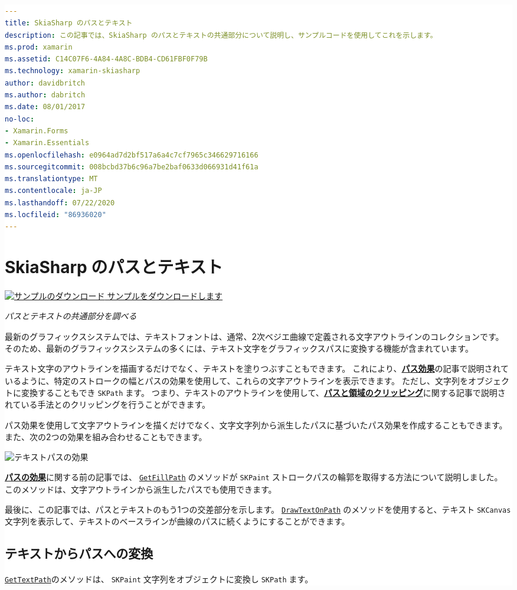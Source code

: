 ```yaml
---
title: SkiaSharp のパスとテキスト
description: この記事では、SkiaSharp のパスとテキストの共通部分について説明し、サンプルコードを使用してこれを示します。
ms.prod: xamarin
ms.assetid: C14C07F6-4A84-4A8C-BDB4-CD61FBF0F79B
ms.technology: xamarin-skiasharp
author: davidbritch
ms.author: dabritch
ms.date: 08/01/2017
no-loc:
- Xamarin.Forms
- Xamarin.Essentials
ms.openlocfilehash: e0964ad7d2bf517a6a4c7cf7965c346629716166
ms.sourcegitcommit: 008bcbd37b6c96a7be2baf0633d066931d41f61a
ms.translationtype: MT
ms.contentlocale: ja-JP
ms.lasthandoff: 07/22/2020
ms.locfileid: "86936020"
---
```

# <a name="paths-and-text-in-skiasharp"></a>SkiaSharp のパスとテキスト

[![サンプルのダウンロード](~/media/shared/download.png) サンプルをダウンロードします](https://docs.microsoft.com/samples/xamarin/xamarin-forms-samples/skiasharpforms-demos)

_パスとテキストの共通部分を調べる_

最新のグラフィックスシステムでは、テキストフォントは、通常、2次ベジエ曲線で定義される文字アウトラインのコレクションです。 そのため、最新のグラフィックスシステムの多くには、テキスト文字をグラフィックスパスに変換する機能が含まれています。

テキスト文字のアウトラインを描画するだけでなく、テキストを塗りつぶすこともできます。 これにより、[**パス効果**](effects.md)の記事で説明されているように、特定のストロークの幅とパスの効果を使用して、これらの文字アウトラインを表示できます。 ただし、文字列をオブジェクトに変換することもでき `SKPath` ます。 つまり、テキストのアウトラインを使用して、[**パスと領域のクリッピング**](clipping.md)に関する記事で説明されている手法とのクリッピングを行うことができます。

パス効果を使用して文字アウトラインを描くだけでなく、文字文字列から派生したパスに基づいたパス効果を作成することもできます。また、次の2つの効果を組み合わせることもできます。

![テキストパスの効果](text-paths-images/pathsandtextsample.png)

[**パスの効果**](effects.md)に関する前の記事では、 [`GetFillPath`](xref:SkiaSharp.SKPaint.GetFillPath(SkiaSharp.SKPath,SkiaSharp.SKPath,SkiaSharp.SKRect,System.Single)) のメソッドが `SKPaint` ストロークパスの輪郭を取得する方法について説明しました。 このメソッドは、文字アウトラインから派生したパスでも使用できます。

最後に、この記事では、パスとテキストのもう1つの交差部分を示します。 [`DrawTextOnPath`](xref:SkiaSharp.SKCanvas.DrawTextOnPath(System.String,SkiaSharp.SKPath,System.Single,System.Single,SkiaSharp.SKPaint)) のメソッドを使用すると、テキスト `SKCanvas` 文字列を表示して、テキストのベースラインが曲線のパスに続くようにすることができます。

## <a name="text-to-path-conversion"></a>テキストからパスへの変換

[`GetTextPath`](xref:SkiaSharp.SKPaint.GetTextPath(System.String,System.Single,System.Single))のメソッドは、 `SKPaint` 文字列をオブジェクトに変換し `SKPath` ます。
